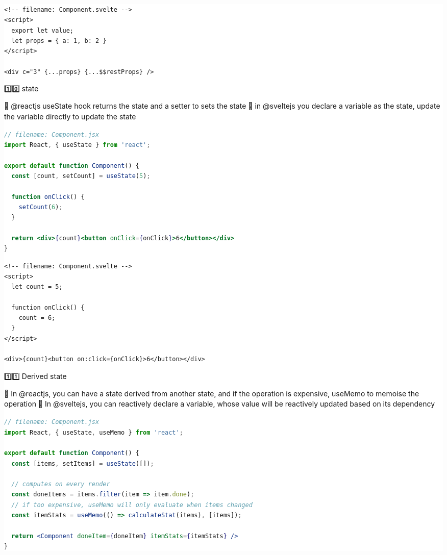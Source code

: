 ```svelte
<!-- filename: Component.svelte -->
<script>
  export let value;
  let props = { a: 1, b: 2 }
</script>

<div c="3" {...props} {...$$restProps} />
```

1️⃣0️⃣ state

📝 @reactjs useState hook returns the state and a setter to sets the state
📝 in @sveltejs you declare a variable as the state, update the variable directly to update the state

```jsx
// filename: Component.jsx
import React, { useState } from 'react';

export default function Component() {
  const [count, setCount] = useState(5);

  function onClick() {
    setCount(6);
  }

  return <div>{count}<button onClick={onClick}>6</button></div>
}
```

```svelte
<!-- filename: Component.svelte -->
<script>
  let count = 5;

  function onClick() {
    count = 6;
  }
</script>

<div>{count}<button on:click={onClick}>6</button></div>
```

1️⃣1️⃣ Derived state

📝 In @reactjs, you can have a state derived from another state, and if the operation is expensive, useMemo to memoise the operation
📝 In @sveltejs, you can reactively declare a variable, whose value will be reactively updated based on its dependency


```jsx
// filename: Component.jsx
import React, { useState, useMemo } from 'react';

export default function Component() {
  const [items, setItems] = useState([]);

  // computes on every render
  const doneItems = items.filter(item => item.done);
  // if too expensive, useMemo will only evaluate when items changed
  const itemStats = useMemo(() => calculateStat(items), [items]);

  return <Component doneItem={doneItem} itemStats={itemStats} />
}
```
